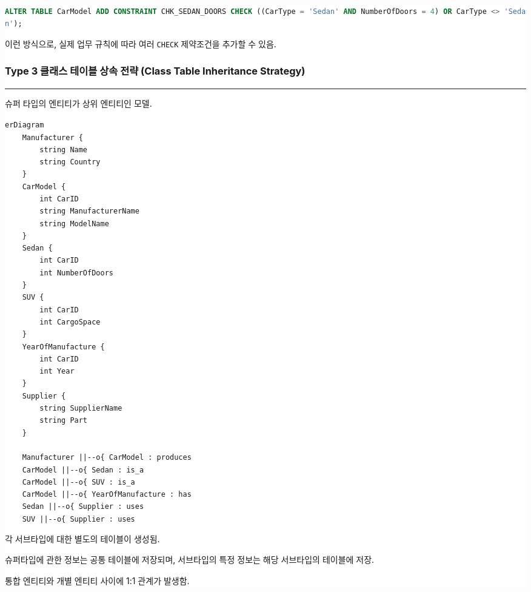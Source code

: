 ```sql
ALTER TABLE CarModel ADD CONSTRAINT CHK_SEDAN_DOORS CHECK ((CarType = 'Sedan' AND NumberOfDoors = 4) OR CarType <> 'Sedan');
```


이런 방식으로, 실제 업무 규칙에 따라 여러 `CHECK` 제약조건을 추가할 수 있음.

### Type 3 클래스 테이블 상속 전략 (Class Table Inheritance Strategy)
---

슈퍼 타입의 엔티티가 상위 엔티티인 모델.

```mermaid
erDiagram
    Manufacturer {
        string Name
        string Country
    }
    CarModel {
        int CarID
        string ManufacturerName
        string ModelName
    }
    Sedan {
        int CarID
        int NumberOfDoors
    }
    SUV {
        int CarID
        int CargoSpace
    }
    YearOfManufacture {
        int CarID
        int Year
    }
    Supplier {
        string SupplierName
        string Part
    }

    Manufacturer ||--o{ CarModel : produces
    CarModel ||--o{ Sedan : is_a
    CarModel ||--o{ SUV : is_a
    CarModel ||--o{ YearOfManufacture : has
    Sedan ||--o{ Supplier : uses
    SUV ||--o{ Supplier : uses

```

각 서브타입에 대한 별도의 테이블이 생성됨. 

슈퍼타입에 관한 정보는 공통 테이블에 저장되며, 서브타입의 특정 정보는 해당 서브타입의 테이블에 저장.

통합 엔티티와 개별 엔티티 사이에 1:1 관계가 발생함.

